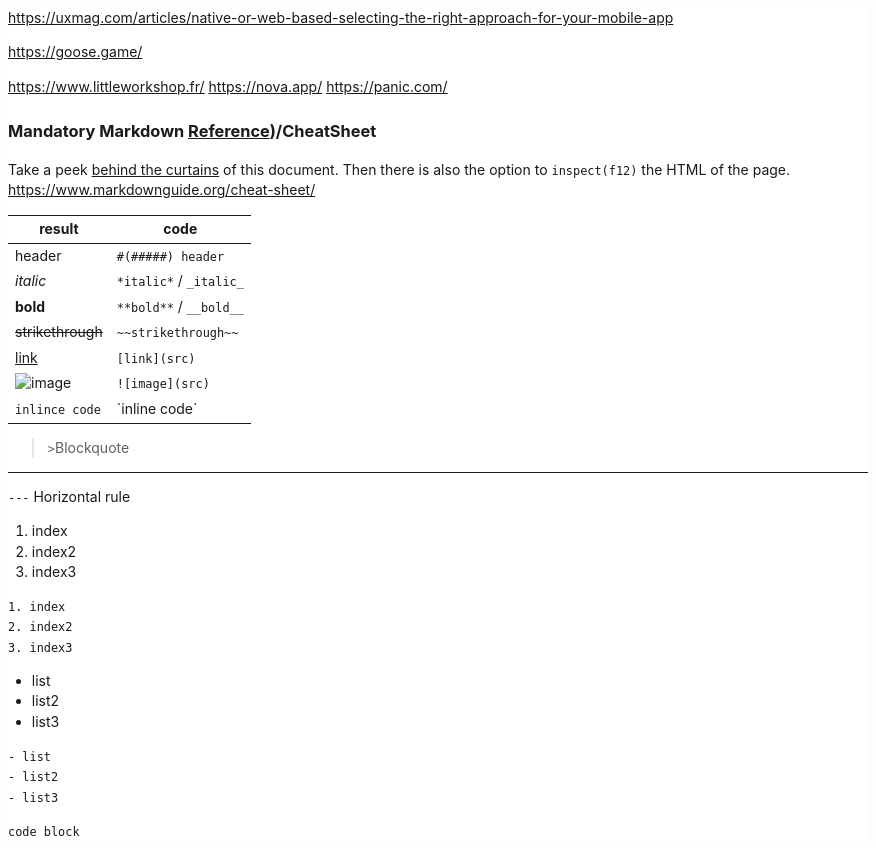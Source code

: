 

<https://uxmag.com/articles/native-or-web-based-selecting-the-right-approach-for-your-mobile-app>

<https://goose.game/>

<https://www.littleworkshop.fr/>
<https://nova.app/>
<https://panic.com/>


### Mandatory Markdown [Reference](https://commonmark.org/help/))/CheatSheet

Take a peek [behind the curtains](https://github.com/boukew99/boukew99.github.io/blob/main/articles/website.md?plain=1) of this document. Then there is also the option to `inspect(f12)` the HTML of the page.
https://www.markdownguide.org/cheat-sheet/

result | code
---|---
header | `#(#####) header`
*italic* | `*italic*` / `_italic_`
**bold** | `**bold**` / `__bold__`
~~strikethrough~~ | `~~strikethrough~~`
[link]() | `[link](src)`
![image](image) | `![image](src)`
`inlince code` | \`inline code\`

>`>`Blockquote

--- 
`---` Horizontal rule

1. index
2. index2
3. index3
```
1. index
2. index2
3. index3
```



- list
- list2
- list3
```
- list
- list2
- list3
```



```
code block
```

